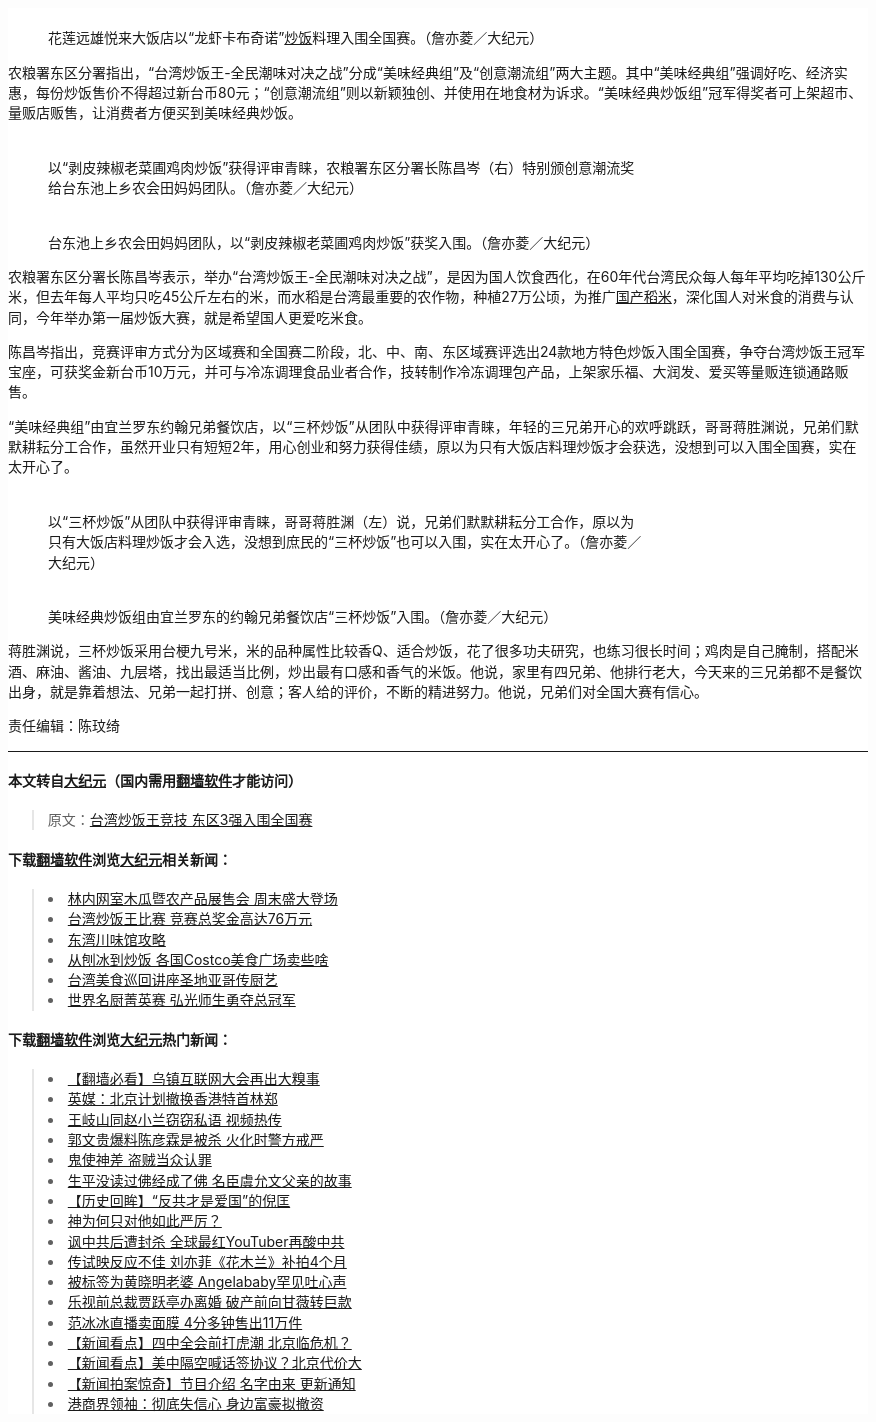 <figure id="attachment_11607206" style="width: 600px" class="wp-caption aligncenter"><a href="http://i.epochtimes.com/assets/uploads/2019/10/be246c4e5adca40d79aa99798b7d3e6f.jpg"><img class="size-large wp-image-11607206" src="http://i.epochtimes.com/assets/uploads/2019/10/be246c4e5adca40d79aa99798b7d3e6f-600x399.jpg" alt="" width="600" b="399" /></a><figcaption class="wp-caption-text">花莲远雄悦来大饭店以“龙虾卡布奇诺”<a href="https://github.com/brkypg2370/djy/blob/master/gb/tag/%E7%82%92%E9%A5%AD.md">炒饭</a>料理入围全国赛。（詹亦菱／大纪元）</figcaption></figure>
<p>农粮署东区分署指出，“台湾炒饭王-全民潮味对决之战”分成“美味经典组”及“创意潮流组”两大主题。其中“美味经典组”强调好吃、经济实惠，每份炒饭售价不得超过新台币80元；“创意潮流组”则以新颖独创、并使用在地食材为诉求。“美味经典炒饭组”冠军得奖者可上架超市、量贩店贩售，让消费者方便买到美味经典炒饭。</p>
<figure id="attachment_11607205" style="width: 600px" class="wp-caption aligncenter"><a href="http://i.epochtimes.com/assets/uploads/2019/10/ad46e457d20d25790b258aca0cfd147e.jpg"><img class="size-large wp-image-11607205" src="http://i.epochtimes.com/assets/uploads/2019/10/ad46e457d20d25790b258aca0cfd147e-600x399.jpg" alt="" width="600" b="399" /></a><figcaption class="wp-caption-text">以“剥皮辣椒老菜圃鸡肉炒饭”获得评审青睐，农粮署东区分署长陈昌岑（右）特别颁创意潮流奖给台东池上乡农会田妈妈团队。（詹亦菱／大纪元）</figcaption></figure>
<figure id="attachment_11607207" style="width: 600px" class="wp-caption aligncenter"><a href="http://i.epochtimes.com/assets/uploads/2019/10/4adc03eb959a8696c2140966495ec7c8.jpg"><img class="size-large wp-image-11607207" src="http://i.epochtimes.com/assets/uploads/2019/10/4adc03eb959a8696c2140966495ec7c8-600x399.jpg" alt="" width="600" b="399" /></a><figcaption class="wp-caption-text">台东池上乡农会田妈妈团队，以“剥皮辣椒老菜圃鸡肉炒饭”获奖入围。（詹亦菱／大纪元）</figcaption></figure>
<p>农粮署东区分署长陈昌岑表示，举办“台湾炒饭王-全民潮味对决之战”，是因为国人饮食西化，在60年代台湾民众每人每年平均吃掉130公斤米，但去年每人平均只吃45公斤左右的米，而水稻是台湾最重要的农作物，种植27万公顷，为推广<a href="https://github.com/brkypg2370/djy/blob/master/gb/tag/%E5%9B%BD%E4%BA%A7%E7%A8%BB%E7%B1%B3.md">国产稻米</a>，深化国人对米食的消费与认同，今年举办第一届炒饭大赛，就是希望国人更爱吃米食。</p>
<p>陈昌岑指出，竞赛评审方式分为区域赛和全国赛二阶段，北、中、南、东区域赛评选出24款地方特色炒饭入围全国赛，争夺台湾炒饭王冠军宝座，可获奖金新台币10万元，并可与冷冻调理食品业者合作，技转制作冷冻调理包产品，上架家乐福、大润发、爱买等量贩连锁通路贩售。</p>
<p>“美味经典组”由宜兰罗东约翰兄弟餐饮店，以“三杯炒饭”从团队中获得评审青睐，年轻的三兄弟开心的欢呼跳跃，哥哥蒋胜渊说，兄弟们默默耕耘分工合作，虽然开业只有短短2年，用心创业和努力获得佳绩，原以为只有大饭店料理炒饭才会获选，没想到可以入围全国赛，实在太开心了。</p>
<figure id="attachment_11607202" style="width: 600px" class="wp-caption aligncenter"><a href="http://i.epochtimes.com/assets/uploads/2019/10/7d87dcd1c82628b00ef9c64ed2a8493b.jpg"><img class="size-large wp-image-11607202" src="http://i.epochtimes.com/assets/uploads/2019/10/7d87dcd1c82628b00ef9c64ed2a8493b-600x399.jpg" alt="" width="600" b="399" /></a><figcaption class="wp-caption-text">以“三杯炒饭”从团队中获得评审青睐，哥哥蒋胜渊（左）说，兄弟们默默耕耘分工合作，原以为只有大饭店料理炒饭才会入选，没想到庶民的“三杯炒饭”也可以入围，实在太开心了。（詹亦菱／大纪元）</figcaption></figure>
<figure id="attachment_11607208" style="width: 600px" class="wp-caption aligncenter"><a href="http://i.epochtimes.com/assets/uploads/2019/10/46787cbfdbf9deb732bef63cf3b6c6e9.jpg"><img class="size-large wp-image-11607208" src="http://i.epochtimes.com/assets/uploads/2019/10/46787cbfdbf9deb732bef63cf3b6c6e9-600x399.jpg" alt="" width="600" b="399" /></a><figcaption class="wp-caption-text">美味经典炒饭组由宜兰罗东的约翰兄弟餐饮店“三杯炒饭”入围。（詹亦菱／大纪元）</figcaption></figure>
<p>蒋胜渊说，三杯炒饭采用台梗九号米，米的品种属性比较香Q、适合炒饭，花了很多功夫研究，也练习很长时间；鸡肉是自己腌制，搭配米酒、麻油、酱油、九层塔，找出最适当比例，炒出最有口感和香气的米饭。他说，家里有四兄弟、他排行老大，今天来的三兄弟都不是餐饮出身，就是靠着想法、兄弟一起打拼、创意；客人给的评价，不断的精进努力。他说，兄弟们对全国大赛有信心。</p>
<p>责任编辑：陈玟绮</p>
<hr>

#### 本文转自<a href="http://www.epochtimes.com">大纪元</a>（国内需用<a href="https://git.io/JesJV">翻墙软件</a>才能访问）
> 原文：<a href="http://www.epochtimes.com/gb/19/10/23/n11607199.htm">台湾炒饭王竞技 东区3强入围全国赛</a>
#### 下载<a href="https://git.io/JesJV">翻墙软件</a>浏览<a href="http://www.epochtimes.com">大纪元</a>相关新闻：
> <li><a href="http://www.epochtimes.com/gb/19/9/17/n11527290.htm">林内网室木瓜暨农产品展售会 周末盛大登场</a></li>
> <li><a href="http://www.epochtimes.com/gb/19/8/28/n11483471.htm">台湾炒饭王比赛 竞赛总奖金高达76万元</a></li>
> <li><a href="http://www.epochtimes.com/gb/19/8/12/n11447630.htm">东湾川味馆攻略</a></li>
> <li><a href="http://www.epochtimes.com/gb/19/5/3/n11230605.htm">从刨冰到炒饭 各国Costco美食广场卖些啥</a></li>
> <li><a href="http://www.epochtimes.com/gb/19/6/4/n11300100.htm">台湾美食巡回讲座圣地亚哥传厨艺</a></li>
> <li><a href="http://www.epochtimes.com/gb/19/6/3/n11297369.htm">世界名厨菁英赛 弘光师生勇夺总冠军</a></li>

#### 下载<a href="https://git.io/JesJV">翻墙软件</a>浏览<a href="http://www.epochtimes.com">大纪元</a>热门新闻：
> <li><a href="http://www.epochtimes.com/gb/19/10/22/n11603474.htm">【翻墙必看】乌镇互联网大会再出大糗事</a></li>
> <li><a href="http://www.epochtimes.com/gb/19/10/22/n11605738.htm">英媒：北京计划撤换香港特首林郑</a></li>
> <li><a href="http://www.epochtimes.com/gb/19/10/22/n11605303.htm">王岐山同赵小兰窃窃私语 视频热传</a></li>
> <li><a href="http://www.epochtimes.com/gb/19/10/22/n11605499.htm">郭文贵爆料陈彦霖是被杀 火化时警方戒严</a></li>
> <li><a href="http://www.epochtimes.com/gb/11/7/10/n3311274.htm">鬼使神差 盗贼当众认罪</a></li>
> <li><a href="http://www.epochtimes.com/gb/19/10/3/n11565683.htm">生平没读过佛经成了佛  名臣虞允文父亲的故事</a></li>
> <li><a href="http://www.epochtimes.com/gb/19/10/7/n11574432.htm">【历史回眸】“反共才是爱国”的倪匡</a></li>
> <li><a href="http://www.epochtimes.com/gb/19/10/16/n11592895.htm">神为何只对他如此严厉？</a></li>
> <li><a href="http://www.epochtimes.com/gb/19/10/21/n11603285.htm">讽中共后遭封杀 全球最红YouTuber再酸中共</a></li>
> <li><a href="http://www.epochtimes.com/gb/19/10/20/n11601043.htm">传试映反应不佳 刘亦菲《花木兰》补拍4个月</a></li>
> <li><a href="http://www.epochtimes.com/gb/19/10/22/n11605693.htm">被标签为黄晓明老婆 Angelababy罕见吐心声</a></li>
> <li><a href="http://www.epochtimes.com/gb/19/10/20/n11601116.htm">乐视前总裁贾跃亭办离婚 破产前向甘薇转巨款</a></li>
> <li><a href="http://www.epochtimes.com/gb/19/10/22/n11605514.htm">范冰冰直播卖面膜 4分多钟售出11万件</a></li>
> <li><a href="http://www.epochtimes.com/gb/19/10/22/n11605315.htm">【新闻看点】四中全会前打虎潮 北京临危机？</a></li>
> <li><a href="http://www.epochtimes.com/gb/19/10/19/n11599369.htm">【新闻看点】美中隔空喊话签协议？北京代价大</a></li>
> <li><a href="http://www.epochtimes.com/gb/19/10/21/n11603269.htm">【新闻拍案惊奇】节目介绍 名字由来 更新通知</a></li>
> <li><a href="http://www.epochtimes.com/gb/19/10/21/n11603178.htm">港商界领袖：彻底失信心 身边富豪拟撤资</a></li>